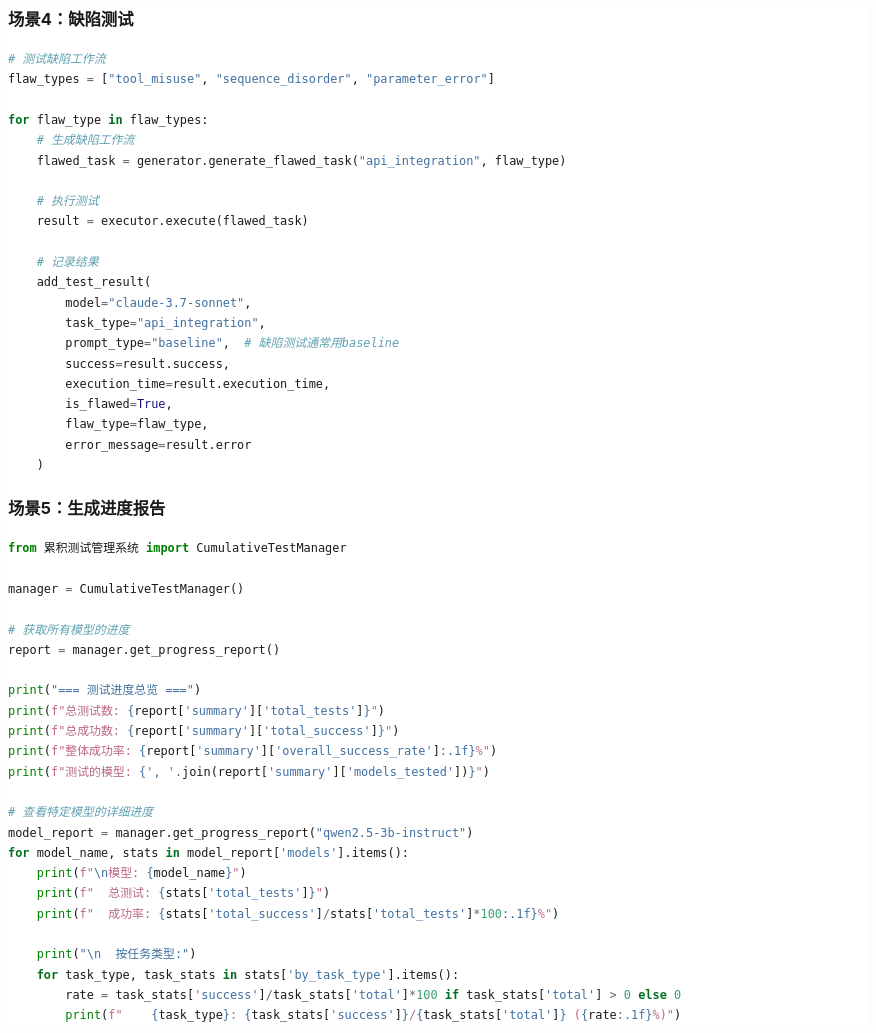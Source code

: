 ### 场景4：缺陷测试

```python
# 测试缺陷工作流
flaw_types = ["tool_misuse", "sequence_disorder", "parameter_error"]

for flaw_type in flaw_types:
    # 生成缺陷工作流
    flawed_task = generator.generate_flawed_task("api_integration", flaw_type)
    
    # 执行测试
    result = executor.execute(flawed_task)
    
    # 记录结果
    add_test_result(
        model="claude-3.7-sonnet",
        task_type="api_integration",
        prompt_type="baseline",  # 缺陷测试通常用baseline
        success=result.success,
        execution_time=result.execution_time,
        is_flawed=True,
        flaw_type=flaw_type,
        error_message=result.error
    )
```

### 场景5：生成进度报告

```python
from 累积测试管理系统 import CumulativeTestManager

manager = CumulativeTestManager()

# 获取所有模型的进度
report = manager.get_progress_report()

print("=== 测试进度总览 ===")
print(f"总测试数: {report['summary']['total_tests']}")
print(f"总成功数: {report['summary']['total_success']}")
print(f"整体成功率: {report['summary']['overall_success_rate']:.1f}%")
print(f"测试的模型: {', '.join(report['summary']['models_tested'])}")

# 查看特定模型的详细进度
model_report = manager.get_progress_report("qwen2.5-3b-instruct")
for model_name, stats in model_report['models'].items():
    print(f"\n模型: {model_name}")
    print(f"  总测试: {stats['total_tests']}")
    print(f"  成功率: {stats['total_success']/stats['total_tests']*100:.1f}%")
    
    print("\n  按任务类型:")
    for task_type, task_stats in stats['by_task_type'].items():
        rate = task_stats['success']/task_stats['total']*100 if task_stats['total'] > 0 else 0
        print(f"    {task_type}: {task_stats['success']}/{task_stats['total']} ({rate:.1f}%)")
```
